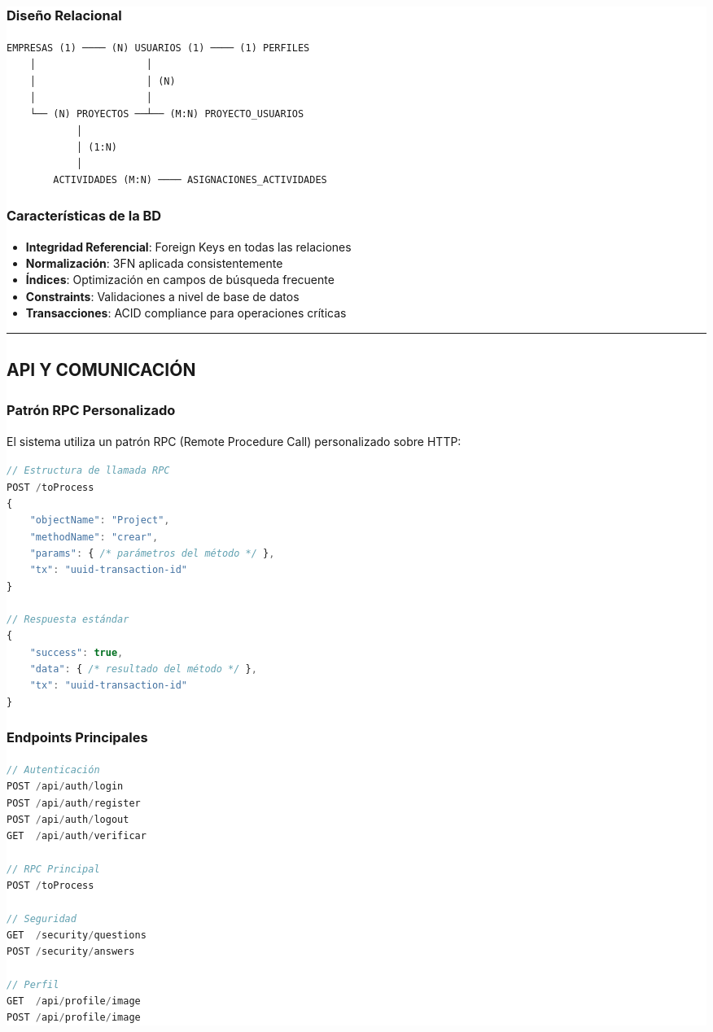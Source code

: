 ### Diseño Relacional
```
EMPRESAS (1) ──── (N) USUARIOS (1) ──── (1) PERFILES
    │                   │
    │                   │ (N)
    │                   │
    └── (N) PROYECTOS ──┴── (M:N) PROYECTO_USUARIOS
            │
            │ (1:N)
            │
        ACTIVIDADES (M:N) ──── ASIGNACIONES_ACTIVIDADES
```

### Características de la BD
- **Integridad Referencial**: Foreign Keys en todas las relaciones
- **Normalización**: 3FN aplicada consistentemente
- **Índices**: Optimización en campos de búsqueda frecuente
- **Constraints**: Validaciones a nivel de base de datos
- **Transacciones**: ACID compliance para operaciones críticas

---

## API Y COMUNICACIÓN

### Patrón RPC Personalizado
El sistema utiliza un patrón RPC (Remote Procedure Call) personalizado sobre HTTP:

```javascript
// Estructura de llamada RPC
POST /toProcess
{
    "objectName": "Project",
    "methodName": "crear",
    "params": { /* parámetros del método */ },
    "tx": "uuid-transaction-id"
}

// Respuesta estándar
{
    "success": true,
    "data": { /* resultado del método */ },
    "tx": "uuid-transaction-id"
}
```

### Endpoints Principales
```javascript
// Autenticación
POST /api/auth/login
POST /api/auth/register  
POST /api/auth/logout
GET  /api/auth/verificar

// RPC Principal
POST /toProcess

// Seguridad
GET  /security/questions
POST /security/answers

// Perfil
GET  /api/profile/image
POST /api/profile/image
```